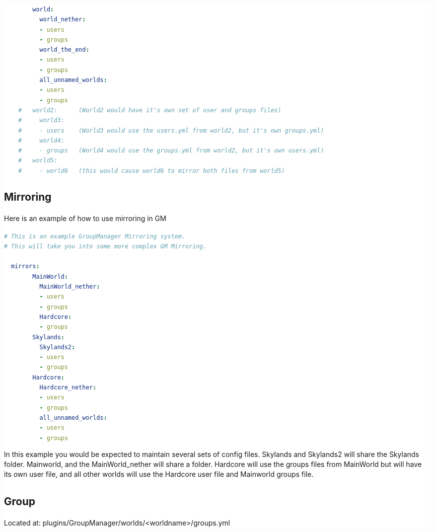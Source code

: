```yaml
        world:
          world_nether:
          - users
          - groups
          world_the_end:
          - users
          - groups
          all_unnamed_worlds:
          - users
          - groups
    #   world2:      (World2 would have it's own set of user and groups files)
    #     world3:
    #     - users    (World3 would use the users.yml from world2, but it's own groups.yml)
    #     world4:
    #     - groups   (World4 would use the groups.yml from world2, but it's own users.yml)
    #   world5:
    #     - world6   (this would cause world6 to mirror both files from world5)

```

## Mirroring
Here is an example of how to use mirroring in GM
```yaml
# This is an example GroupManager Mirroring system.
# This will take you into some more complex GM Mirroring.

  mirrors:
        MainWorld:
          MainWorld_nether:
          - users
          - groups
          Hardcore:
          - groups
        Skylands:
          Skylands2:
          - users
          - groups
        Hardcore:
          Hardcore_nether:
          - users
          - groups
          all_unnamed_worlds:
          - users
          - groups
```
In this example you would be expected to maintain several sets of config files. Skylands and Skylands2 will share the Skylands folder. Mainworld, and the MainWorld_nether will share a folder. Hardcore will use the groups files from MainWorld but will have its own user file, and all other worlds will use the Hardcore user file and Mainworld groups file.

## Group
Located at: plugins/GroupManager/worlds/\<worldname\>/groups.yml
